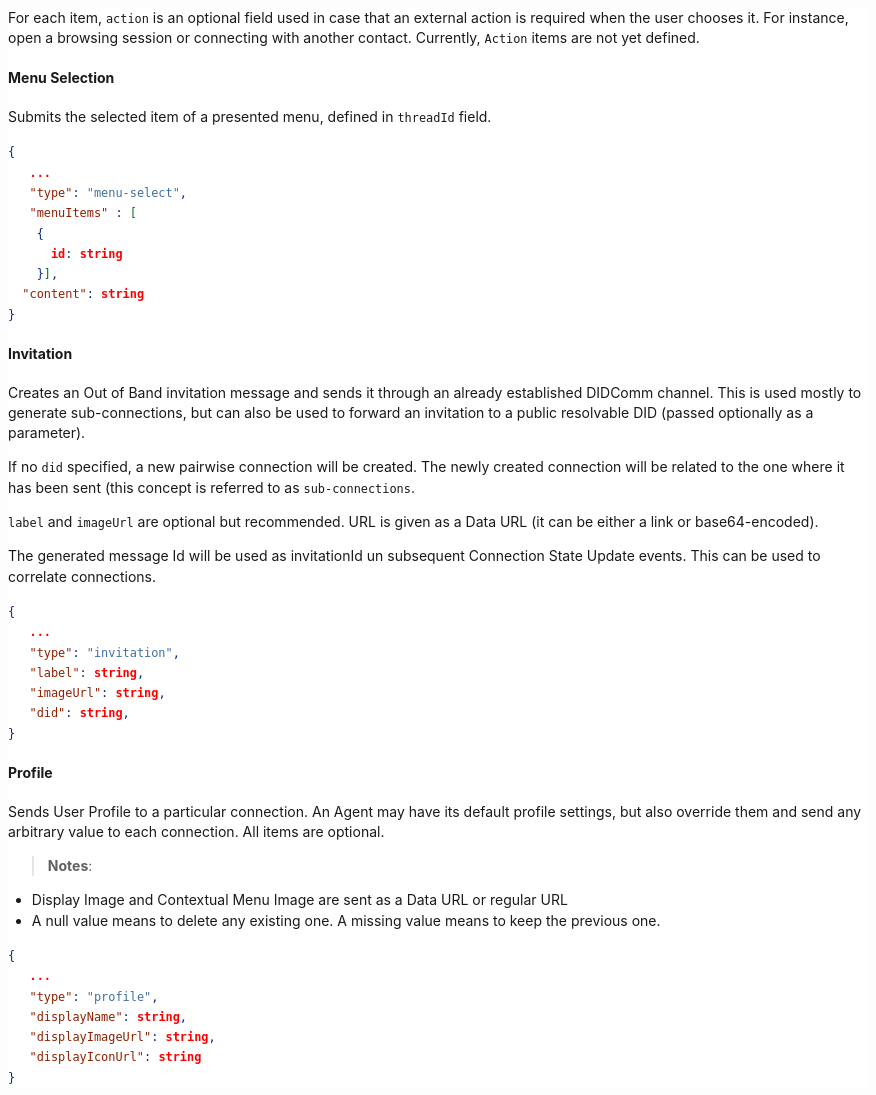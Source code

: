 For each item, `action` is an optional field used in case that an external action is required when the user chooses it. For instance, open a browsing session or connecting with another contact. Currently, `Action` items are not yet defined.

#### Menu Selection

Submits the selected item of a presented menu, defined in `threadId` field.

```json
{
   ...
   "type": "menu-select",
   "menuItems" : [
    {
      id: string
    }],
  "content": string
}
```

#### Invitation

Creates an Out of Band invitation message and sends it through an already established DIDComm channel. This is used mostly to generate sub-connections, but can also be used to forward an invitation to a public resolvable DID (passed optionally as a parameter).

If no `did` specified, a new pairwise connection will be created. The newly created connection will be related to the one where it has been sent (this concept is referred to as `sub-connections`.

`label` and `imageUrl` are optional but recommended. URL is given as a Data URL (it can be either a link or base64-encoded).

The generated message Id will be used as invitationId un subsequent Connection State Update events. This can be used to correlate connections.

```json
{
   ...
   "type": "invitation",
   "label": string,
   "imageUrl": string,
   "did": string,
}
```

#### Profile

Sends User Profile to a particular connection. An Agent may have its default profile settings, but also override them and send any arbitrary value to each connection. All items are optional.

> **Notes**:

- Display Image and Contextual Menu Image are sent as a Data URL or regular URL
- A null value means to delete any existing one. A missing value means to keep the previous one.

```json
{
   ...
   "type": "profile",
   "displayName": string,
   "displayImageUrl": string,
   "displayIconUrl": string
}
```
